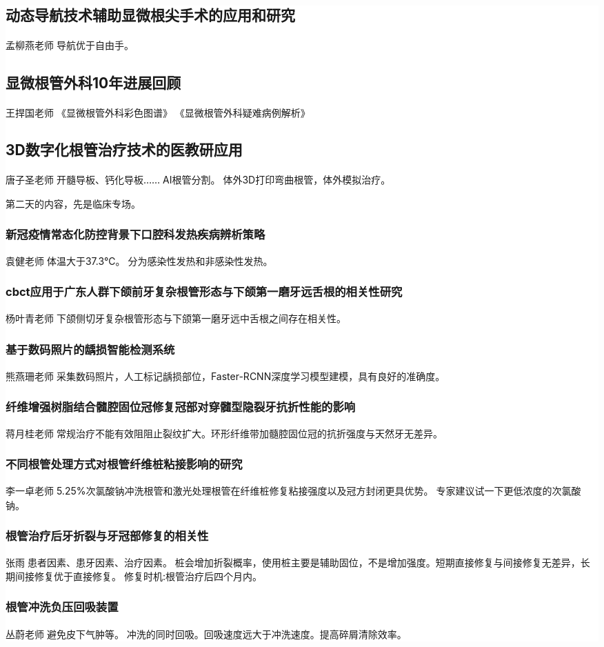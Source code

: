## 动态导航技术辅助显微根尖手术的应用和研究
孟柳燕老师
导航优于自由手。

## 显微根管外科10年进展回顾
王捍国老师
《显微根管外科彩色图谱》
《显微根管外科疑难病例解析》

## 3D数字化根管治疗技术的医教研应用
唐子圣老师
开髓导板、钙化导板……
AI根管分割。
体外3D打印弯曲根管，体外模拟治疗。
 
第二天的内容，先是临床专场。
### 新冠疫情常态化防控背景下口腔科发热疾病辨析策略
袁健老师
体温大于37.3℃。
分为感染性发热和非感染性发热。

### cbct应用于广东人群下颌前牙复杂根管形态与下颌第一磨牙远舌根的相关性研究
杨叶青老师
下颌侧切牙复杂根管形态与下颌第一磨牙远中舌根之间存在相关性。

### 基于数码照片的龋损智能检测系统
熊燕珊老师
采集数码照片，人工标记龋损部位，Faster-RCNN深度学习模型建模，具有良好的准确度。

### 纤维增强树脂结合髓腔固位冠修复冠部对穿髓型隐裂牙抗折性能的影响
蒋月桂老师
常规治疗不能有效阻阻止裂纹扩大。环形纤维带加髓腔固位冠的抗折强度与天然牙无差异。

### 不同根管处理方式对根管纤维桩粘接影响的研究
李一卓老师
5.25%次氯酸钠冲洗根管和激光处理根管在纤维桩修复粘接强度以及冠方封闭更具优势。
专家建议试一下更低浓度的次氯酸钠。

### 根管治疗后牙折裂与牙冠部修复的相关性
张雨
患者因素、患牙因素、治疗因素。
桩会增加折裂概率，使用桩主要是辅助固位，不是增加强度。短期直接修复与间接修复无差异，长期间接修复优于直接修复。
修复时机:根管治疗后四个月内。

### 根管冲洗负压回吸装置
丛蔚老师
避免皮下气肿等。
冲洗的同时回吸。回吸速度远大于冲洗速度。提高碎屑清除效率。
